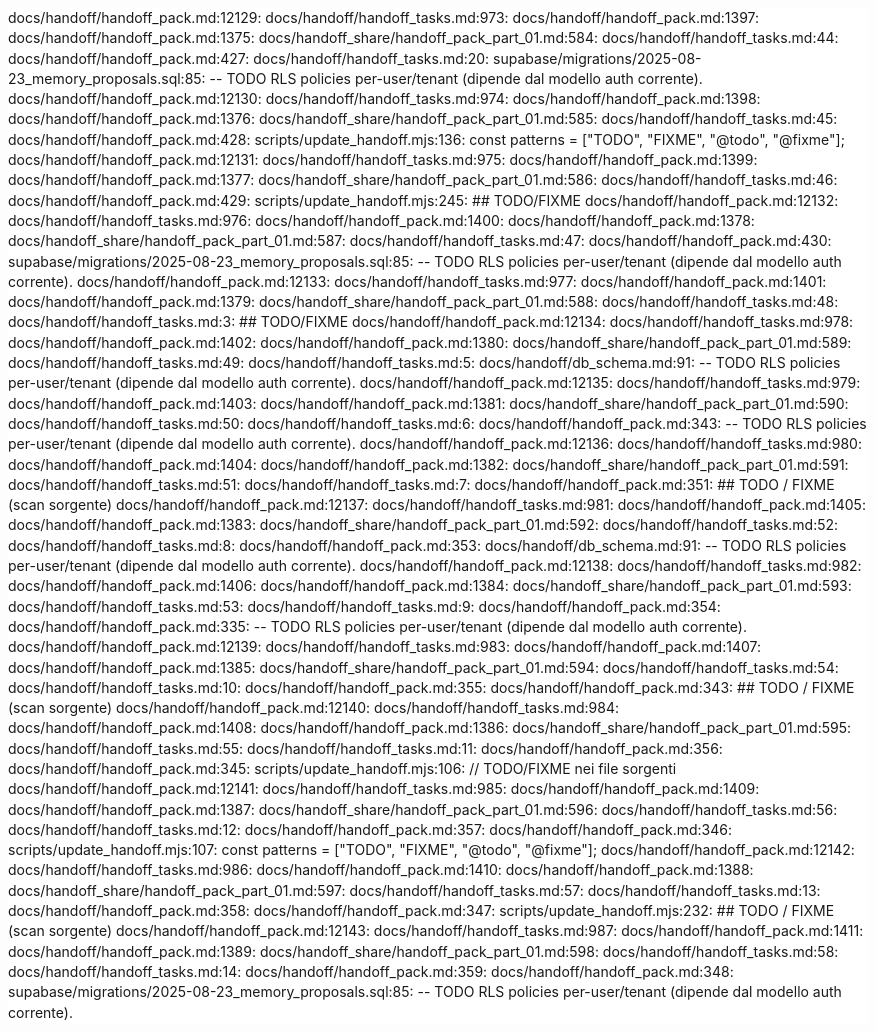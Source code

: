 docs/handoff/handoff_pack.md:12129: docs/handoff/handoff_tasks.md:973: docs/handoff/handoff_pack.md:1397: docs/handoff/handoff_pack.md:1375: docs/handoff_share/handoff_pack_part_01.md:584: docs/handoff/handoff_tasks.md:44: docs/handoff/handoff_pack.md:427: docs/handoff/handoff_tasks.md:20: supabase/migrations/2025-08-23_memory_proposals.sql:85: -- TODO RLS policies per-user/tenant (dipende dal modello auth corrente).
docs/handoff/handoff_pack.md:12130: docs/handoff/handoff_tasks.md:974: docs/handoff/handoff_pack.md:1398: docs/handoff/handoff_pack.md:1376: docs/handoff_share/handoff_pack_part_01.md:585: docs/handoff/handoff_tasks.md:45: docs/handoff/handoff_pack.md:428: scripts/update_handoff.mjs:136: const patterns = ["TODO", "FIXME", "@todo", "@fixme"];
docs/handoff/handoff_pack.md:12131: docs/handoff/handoff_tasks.md:975: docs/handoff/handoff_pack.md:1399: docs/handoff/handoff_pack.md:1377: docs/handoff_share/handoff_pack_part_01.md:586: docs/handoff/handoff_tasks.md:46: docs/handoff/handoff_pack.md:429: scripts/update_handoff.mjs:245: ## TODO/FIXME
docs/handoff/handoff_pack.md:12132: docs/handoff/handoff_tasks.md:976: docs/handoff/handoff_pack.md:1400: docs/handoff/handoff_pack.md:1378: docs/handoff_share/handoff_pack_part_01.md:587: docs/handoff/handoff_tasks.md:47: docs/handoff/handoff_pack.md:430: supabase/migrations/2025-08-23_memory_proposals.sql:85: -- TODO RLS policies per-user/tenant (dipende dal modello auth corrente).
docs/handoff/handoff_pack.md:12133: docs/handoff/handoff_tasks.md:977: docs/handoff/handoff_pack.md:1401: docs/handoff/handoff_pack.md:1379: docs/handoff_share/handoff_pack_part_01.md:588: docs/handoff/handoff_tasks.md:48: docs/handoff/handoff_tasks.md:3: ## TODO/FIXME
docs/handoff/handoff_pack.md:12134: docs/handoff/handoff_tasks.md:978: docs/handoff/handoff_pack.md:1402: docs/handoff/handoff_pack.md:1380: docs/handoff_share/handoff_pack_part_01.md:589: docs/handoff/handoff_tasks.md:49: docs/handoff/handoff_tasks.md:5: docs/handoff/db_schema.md:91: -- TODO RLS policies per-user/tenant (dipende dal modello auth corrente).
docs/handoff/handoff_pack.md:12135: docs/handoff/handoff_tasks.md:979: docs/handoff/handoff_pack.md:1403: docs/handoff/handoff_pack.md:1381: docs/handoff_share/handoff_pack_part_01.md:590: docs/handoff/handoff_tasks.md:50: docs/handoff/handoff_tasks.md:6: docs/handoff/handoff_pack.md:343: -- TODO RLS policies per-user/tenant (dipende dal modello auth corrente).
docs/handoff/handoff_pack.md:12136: docs/handoff/handoff_tasks.md:980: docs/handoff/handoff_pack.md:1404: docs/handoff/handoff_pack.md:1382: docs/handoff_share/handoff_pack_part_01.md:591: docs/handoff/handoff_tasks.md:51: docs/handoff/handoff_tasks.md:7: docs/handoff/handoff_pack.md:351: ## TODO / FIXME (scan sorgente)
docs/handoff/handoff_pack.md:12137: docs/handoff/handoff_tasks.md:981: docs/handoff/handoff_pack.md:1405: docs/handoff/handoff_pack.md:1383: docs/handoff_share/handoff_pack_part_01.md:592: docs/handoff/handoff_tasks.md:52: docs/handoff/handoff_tasks.md:8: docs/handoff/handoff_pack.md:353: docs/handoff/db_schema.md:91: -- TODO RLS policies per-user/tenant (dipende dal modello auth corrente).
docs/handoff/handoff_pack.md:12138: docs/handoff/handoff_tasks.md:982: docs/handoff/handoff_pack.md:1406: docs/handoff/handoff_pack.md:1384: docs/handoff_share/handoff_pack_part_01.md:593: docs/handoff/handoff_tasks.md:53: docs/handoff/handoff_tasks.md:9: docs/handoff/handoff_pack.md:354: docs/handoff/handoff_pack.md:335: -- TODO RLS policies per-user/tenant (dipende dal modello auth corrente).
docs/handoff/handoff_pack.md:12139: docs/handoff/handoff_tasks.md:983: docs/handoff/handoff_pack.md:1407: docs/handoff/handoff_pack.md:1385: docs/handoff_share/handoff_pack_part_01.md:594: docs/handoff/handoff_tasks.md:54: docs/handoff/handoff_tasks.md:10: docs/handoff/handoff_pack.md:355: docs/handoff/handoff_pack.md:343: ## TODO / FIXME (scan sorgente)
docs/handoff/handoff_pack.md:12140: docs/handoff/handoff_tasks.md:984: docs/handoff/handoff_pack.md:1408: docs/handoff/handoff_pack.md:1386: docs/handoff_share/handoff_pack_part_01.md:595: docs/handoff/handoff_tasks.md:55: docs/handoff/handoff_tasks.md:11: docs/handoff/handoff_pack.md:356: docs/handoff/handoff_pack.md:345: scripts/update_handoff.mjs:106: // TODO/FIXME nei file sorgenti
docs/handoff/handoff_pack.md:12141: docs/handoff/handoff_tasks.md:985: docs/handoff/handoff_pack.md:1409: docs/handoff/handoff_pack.md:1387: docs/handoff_share/handoff_pack_part_01.md:596: docs/handoff/handoff_tasks.md:56: docs/handoff/handoff_tasks.md:12: docs/handoff/handoff_pack.md:357: docs/handoff/handoff_pack.md:346: scripts/update_handoff.mjs:107: const patterns = ["TODO", "FIXME", "@todo", "@fixme"];
docs/handoff/handoff_pack.md:12142: docs/handoff/handoff_tasks.md:986: docs/handoff/handoff_pack.md:1410: docs/handoff/handoff_pack.md:1388: docs/handoff_share/handoff_pack_part_01.md:597: docs/handoff/handoff_tasks.md:57: docs/handoff/handoff_tasks.md:13: docs/handoff/handoff_pack.md:358: docs/handoff/handoff_pack.md:347: scripts/update_handoff.mjs:232: ## TODO / FIXME (scan sorgente)
docs/handoff/handoff_pack.md:12143: docs/handoff/handoff_tasks.md:987: docs/handoff/handoff_pack.md:1411: docs/handoff/handoff_pack.md:1389: docs/handoff_share/handoff_pack_part_01.md:598: docs/handoff/handoff_tasks.md:58: docs/handoff/handoff_tasks.md:14: docs/handoff/handoff_pack.md:359: docs/handoff/handoff_pack.md:348: supabase/migrations/2025-08-23_memory_proposals.sql:85: -- TODO RLS policies per-user/tenant (dipende dal modello auth corrente).